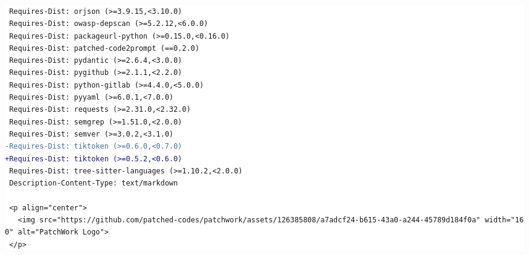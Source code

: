 ```diff
 Requires-Dist: orjson (>=3.9.15,<3.10.0)
 Requires-Dist: owasp-depscan (>=5.2.12,<6.0.0)
 Requires-Dist: packageurl-python (>=0.15.0,<0.16.0)
 Requires-Dist: patched-code2prompt (==0.2.0)
 Requires-Dist: pydantic (>=2.6.4,<3.0.0)
 Requires-Dist: pygithub (>=2.1.1,<2.2.0)
 Requires-Dist: python-gitlab (>=4.4.0,<5.0.0)
 Requires-Dist: pyyaml (>=6.0.1,<7.0.0)
 Requires-Dist: requests (>=2.31.0,<2.32.0)
 Requires-Dist: semgrep (>=1.51.0,<2.0.0)
 Requires-Dist: semver (>=3.0.2,<3.1.0)
-Requires-Dist: tiktoken (>=0.6.0,<0.7.0)
+Requires-Dist: tiktoken (>=0.5.2,<0.6.0)
 Requires-Dist: tree-sitter-languages (>=1.10.2,<2.0.0)
 Description-Content-Type: text/markdown
 
 <p align="center">
   <img src="https://github.com/patched-codes/patchwork/assets/126385808/a7adcf24-b615-43a0-a244-45789d184f0a" width="160" alt="PatchWork Logo">
 </p>
```

